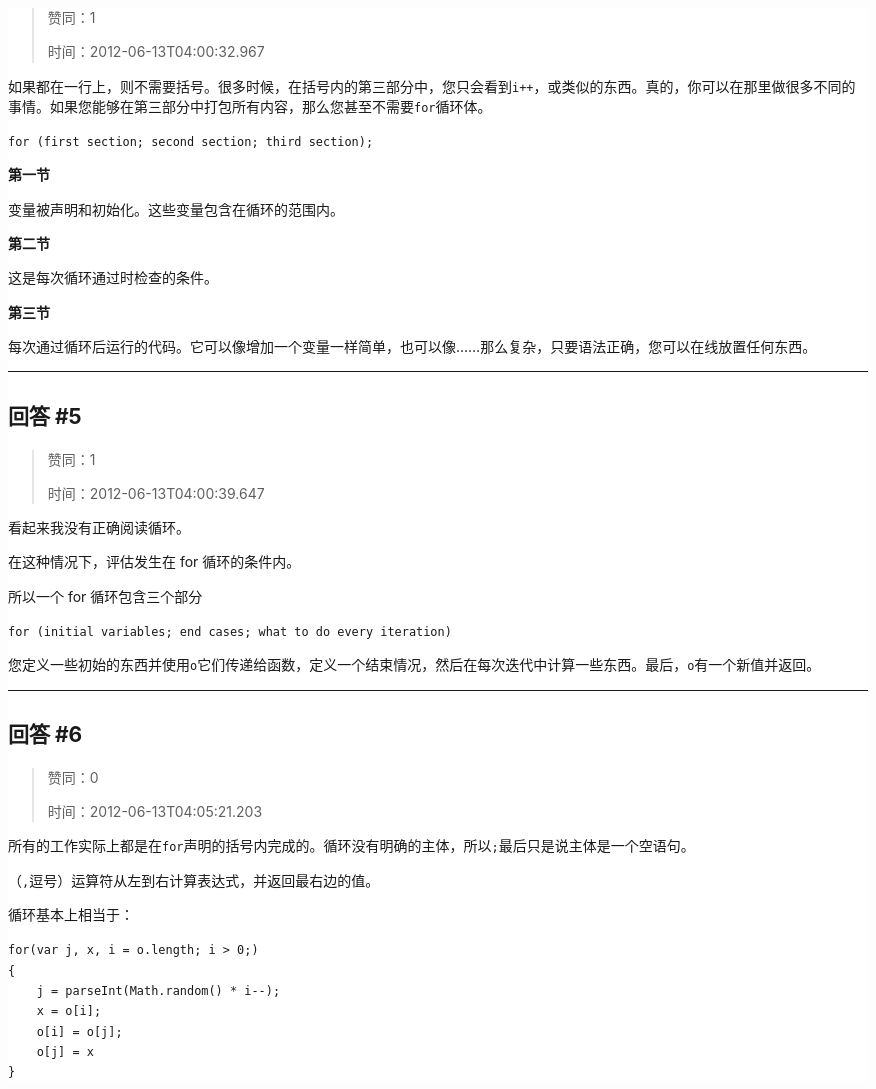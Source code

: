 > 赞同：1
> 
> 时间：2012-06-13T04:00:32.967

如果都在一行上，则不需要括号。很多时候，在括号内的第三部分中，您只会看到`i++`，或类似的东西。真的，你可以在那里做很多不同的事情。如果您能够在第三部分中打包所有内容，那么您甚至不需要`for`循环体。

```
for (first section; second section; third section); 
```

**第一节**

变量被声明和初始化。这些变量包含在循环的范围内。

**第二节**

这是每次循环通过时检查的条件。

**第三节**

每次通过循环后运行的代码。它可以像增加一个变量一样简单，也可以像……那么复杂，只要语法正确，您可以在线放置任何东西。

* * *

## 回答 #5

> 赞同：1
> 
> 时间：2012-06-13T04:00:39.647

看起来我没有正确阅读循环。

在这种情况下，评估发生在 for 循环的条件内。

所以一个 for 循环包含三个部分

```
for (initial variables; end cases; what to do every iteration) 
```

您定义一些初始的东西并使用`o`它们传递给函数，定义一个结束情况，然后在每次迭代中计算一些东西。最后，`o`有一个新值并返回。

* * *

## 回答 #6

> 赞同：0
> 
> 时间：2012-06-13T04:05:21.203

所有的工作实际上都是在`for`声明的括号内完成的。循环没有明确的主体，所以`;`最后只是说主体是一个空语句。

（`,`逗号）运算符从左到右计算表达式，并返回最右边的值。

循环基本上相当于：

```
for(var j, x, i = o.length; i > 0;)
{
    j = parseInt(Math.random() * i--);
    x = o[i];
    o[i] = o[j];
    o[j] = x
} 
```
